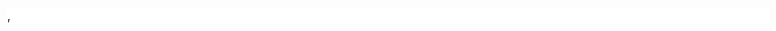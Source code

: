 





<style>
  .syntax--meta.syntax--bullet-point.syntax--star.syntax--text span{
    color: grey;
  }

  .syntax--meta.syntax--paragraph.syntax--text {
    color: black;
  }
</style>


,
